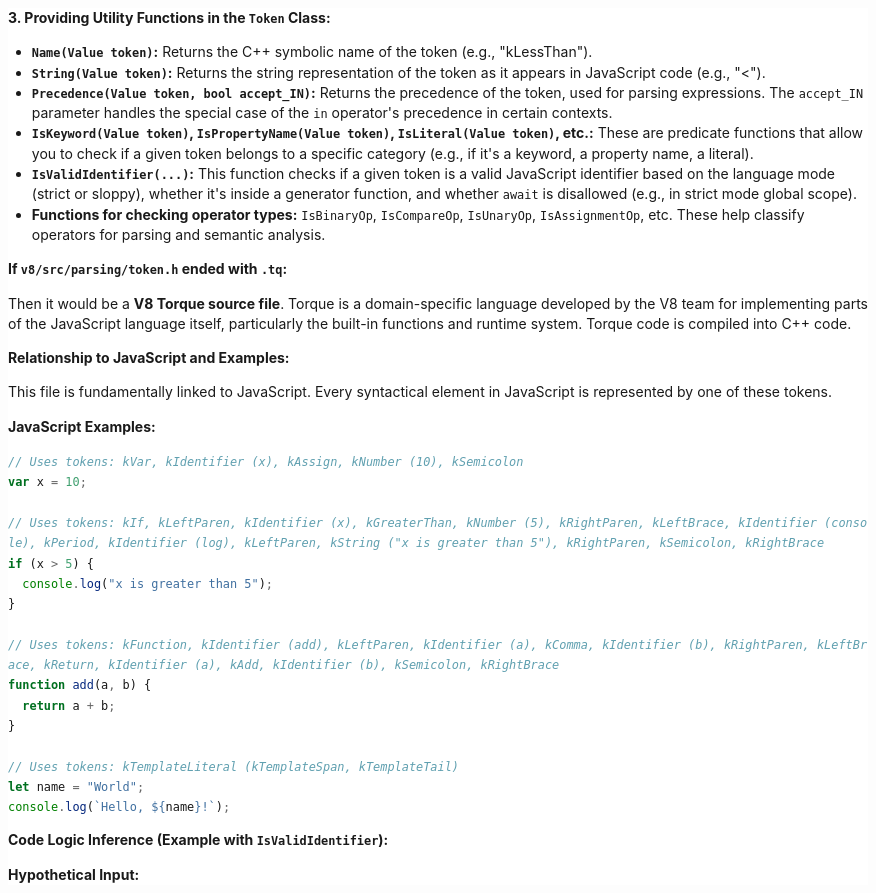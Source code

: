 **3. Providing Utility Functions in the `Token` Class:**

* **`Name(Value token)`:** Returns the C++ symbolic name of the token (e.g., "kLessThan").
* **`String(Value token)`:** Returns the string representation of the token as it appears in JavaScript code (e.g., "<").
* **`Precedence(Value token, bool accept_IN)`:** Returns the precedence of the token, used for parsing expressions. The `accept_IN` parameter handles the special case of the `in` operator's precedence in certain contexts.
* **`IsKeyword(Value token)`, `IsPropertyName(Value token)`, `IsLiteral(Value token)`, etc.:** These are predicate functions that allow you to check if a given token belongs to a specific category (e.g., if it's a keyword, a property name, a literal).
* **`IsValidIdentifier(...)`:**  This function checks if a given token is a valid JavaScript identifier based on the language mode (strict or sloppy), whether it's inside a generator function, and whether `await` is disallowed (e.g., in strict mode global scope).
* **Functions for checking operator types:** `IsBinaryOp`, `IsCompareOp`, `IsUnaryOp`, `IsAssignmentOp`, etc. These help classify operators for parsing and semantic analysis.

**If `v8/src/parsing/token.h` ended with `.tq`:**

Then it would be a **V8 Torque source file**. Torque is a domain-specific language developed by the V8 team for implementing parts of the JavaScript language itself, particularly the built-in functions and runtime system. Torque code is compiled into C++ code.

**Relationship to JavaScript and Examples:**

This file is fundamentally linked to JavaScript. Every syntactical element in JavaScript is represented by one of these tokens.

**JavaScript Examples:**

```javascript
// Uses tokens: kVar, kIdentifier (x), kAssign, kNumber (10), kSemicolon
var x = 10;

// Uses tokens: kIf, kLeftParen, kIdentifier (x), kGreaterThan, kNumber (5), kRightParen, kLeftBrace, kIdentifier (console), kPeriod, kIdentifier (log), kLeftParen, kString ("x is greater than 5"), kRightParen, kSemicolon, kRightBrace
if (x > 5) {
  console.log("x is greater than 5");
}

// Uses tokens: kFunction, kIdentifier (add), kLeftParen, kIdentifier (a), kComma, kIdentifier (b), kRightParen, kLeftBrace, kReturn, kIdentifier (a), kAdd, kIdentifier (b), kSemicolon, kRightBrace
function add(a, b) {
  return a + b;
}

// Uses tokens: kTemplateLiteral (kTemplateSpan, kTemplateTail)
let name = "World";
console.log(`Hello, ${name}!`);
```

**Code Logic Inference (Example with `IsValidIdentifier`):**

**Hypothetical Input:**
